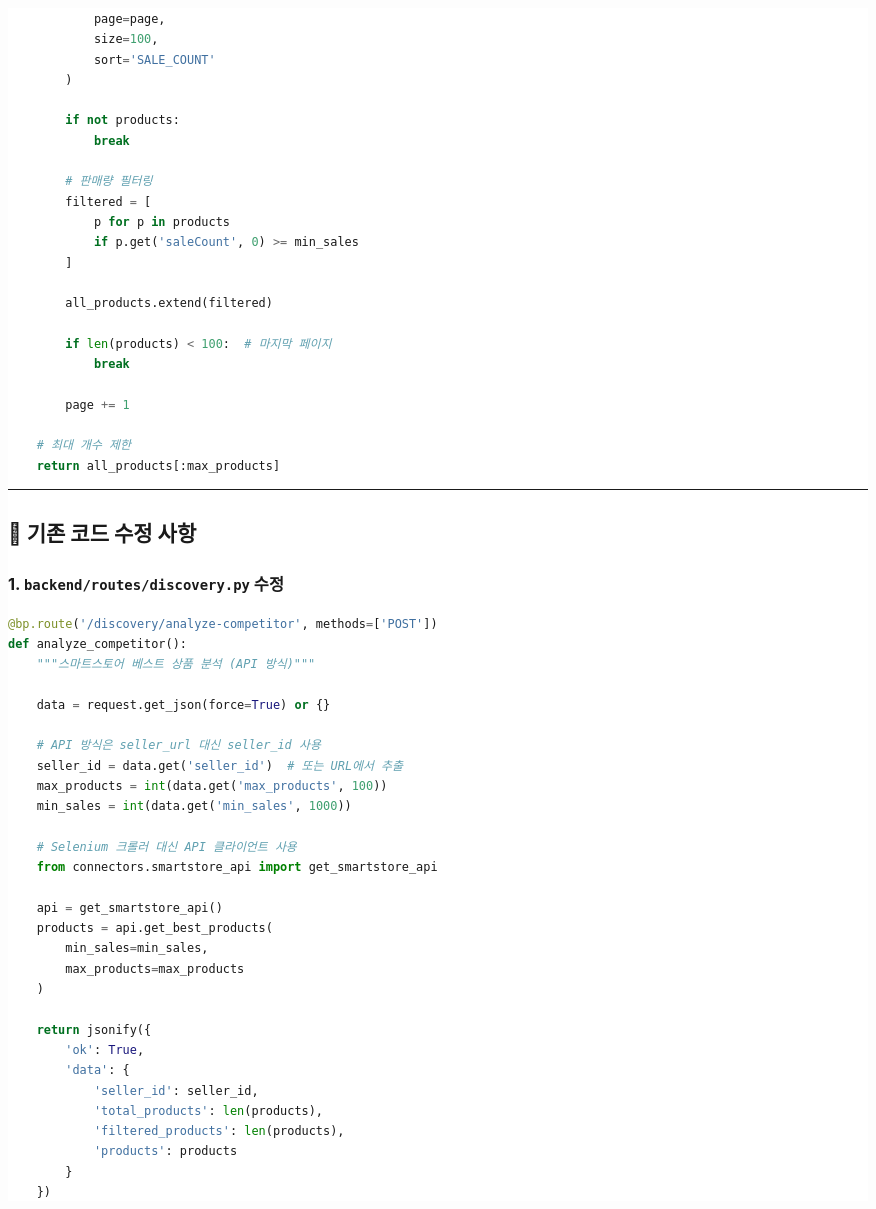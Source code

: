```python
            page=page,
            size=100,
            sort='SALE_COUNT'
        )

        if not products:
            break

        # 판매량 필터링
        filtered = [
            p for p in products
            if p.get('saleCount', 0) >= min_sales
        ]

        all_products.extend(filtered)

        if len(products) < 100:  # 마지막 페이지
            break

        page += 1

    # 최대 개수 제한
    return all_products[:max_products]
```

---

## 🔄 기존 코드 수정 사항

### 1. `backend/routes/discovery.py` 수정

```python
@bp.route('/discovery/analyze-competitor', methods=['POST'])
def analyze_competitor():
    """스마트스토어 베스트 상품 분석 (API 방식)"""

    data = request.get_json(force=True) or {}

    # API 방식은 seller_url 대신 seller_id 사용
    seller_id = data.get('seller_id')  # 또는 URL에서 추출
    max_products = int(data.get('max_products', 100))
    min_sales = int(data.get('min_sales', 1000))

    # Selenium 크롤러 대신 API 클라이언트 사용
    from connectors.smartstore_api import get_smartstore_api

    api = get_smartstore_api()
    products = api.get_best_products(
        min_sales=min_sales,
        max_products=max_products
    )

    return jsonify({
        'ok': True,
        'data': {
            'seller_id': seller_id,
            'total_products': len(products),
            'filtered_products': len(products),
            'products': products
        }
    })
```
